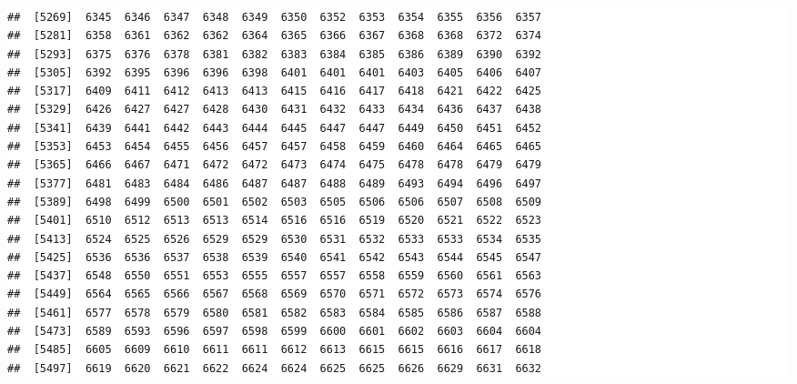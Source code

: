     ##  [5269]  6345  6346  6347  6348  6349  6350  6352  6353  6354  6355  6356  6357
    ##  [5281]  6358  6361  6362  6362  6364  6365  6366  6367  6368  6368  6372  6374
    ##  [5293]  6375  6376  6378  6381  6382  6383  6384  6385  6386  6389  6390  6392
    ##  [5305]  6392  6395  6396  6396  6398  6401  6401  6401  6403  6405  6406  6407
    ##  [5317]  6409  6411  6412  6413  6413  6415  6416  6417  6418  6421  6422  6425
    ##  [5329]  6426  6427  6427  6428  6430  6431  6432  6433  6434  6436  6437  6438
    ##  [5341]  6439  6441  6442  6443  6444  6445  6447  6447  6449  6450  6451  6452
    ##  [5353]  6453  6454  6455  6456  6457  6457  6458  6459  6460  6464  6465  6465
    ##  [5365]  6466  6467  6471  6472  6472  6473  6474  6475  6478  6478  6479  6479
    ##  [5377]  6481  6483  6484  6486  6487  6487  6488  6489  6493  6494  6496  6497
    ##  [5389]  6498  6499  6500  6501  6502  6503  6505  6506  6506  6507  6508  6509
    ##  [5401]  6510  6512  6513  6513  6514  6516  6516  6519  6520  6521  6522  6523
    ##  [5413]  6524  6525  6526  6529  6529  6530  6531  6532  6533  6533  6534  6535
    ##  [5425]  6536  6536  6537  6538  6539  6540  6541  6542  6543  6544  6545  6547
    ##  [5437]  6548  6550  6551  6553  6555  6557  6557  6558  6559  6560  6561  6563
    ##  [5449]  6564  6565  6566  6567  6568  6569  6570  6571  6572  6573  6574  6576
    ##  [5461]  6577  6578  6579  6580  6581  6582  6583  6584  6585  6586  6587  6588
    ##  [5473]  6589  6593  6596  6597  6598  6599  6600  6601  6602  6603  6604  6604
    ##  [5485]  6605  6609  6610  6611  6611  6612  6613  6615  6615  6616  6617  6618
    ##  [5497]  6619  6620  6621  6622  6624  6624  6625  6625  6626  6629  6631  6632